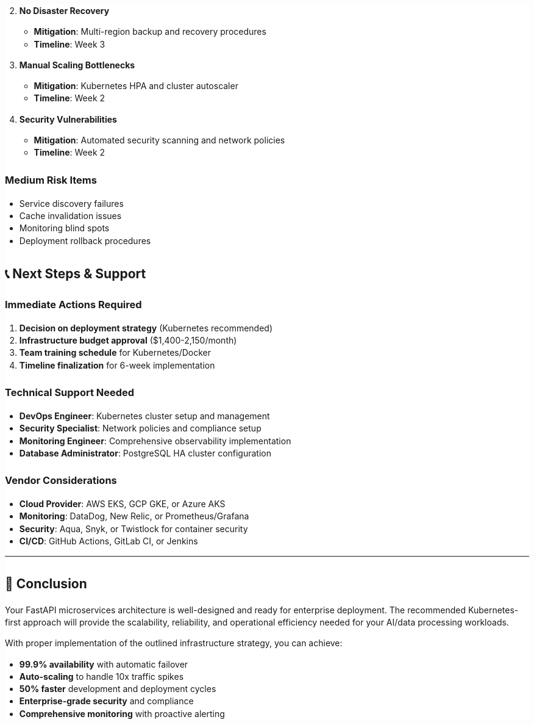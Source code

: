 2. **No Disaster Recovery**  
   - **Mitigation**: Multi-region backup and recovery procedures
   - **Timeline**: Week 3

3. **Manual Scaling Bottlenecks**
   - **Mitigation**: Kubernetes HPA and cluster autoscaler
   - **Timeline**: Week 2

4. **Security Vulnerabilities**
   - **Mitigation**: Automated security scanning and network policies  
   - **Timeline**: Week 2

### Medium Risk Items
- Service discovery failures
- Cache invalidation issues  
- Monitoring blind spots
- Deployment rollback procedures

## 📞 **Next Steps & Support**

### Immediate Actions Required
1. **Decision on deployment strategy** (Kubernetes recommended)
2. **Infrastructure budget approval** ($1,400-2,150/month)  
3. **Team training schedule** for Kubernetes/Docker
4. **Timeline finalization** for 6-week implementation

### Technical Support Needed
- **DevOps Engineer**: Kubernetes cluster setup and management
- **Security Specialist**: Network policies and compliance setup  
- **Monitoring Engineer**: Comprehensive observability implementation
- **Database Administrator**: PostgreSQL HA cluster configuration

### Vendor Considerations
- **Cloud Provider**: AWS EKS, GCP GKE, or Azure AKS
- **Monitoring**: DataDog, New Relic, or Prometheus/Grafana
- **Security**: Aqua, Snyk, or Twistlock for container security
- **CI/CD**: GitHub Actions, GitLab CI, or Jenkins

---

## 🎉 **Conclusion**

Your FastAPI microservices architecture is well-designed and ready for enterprise deployment. The recommended Kubernetes-first approach will provide the scalability, reliability, and operational efficiency needed for your AI/data processing workloads. 

With proper implementation of the outlined infrastructure strategy, you can achieve:
- **99.9% availability** with automatic failover
- **Auto-scaling** to handle 10x traffic spikes  
- **50% faster** development and deployment cycles
- **Enterprise-grade security** and compliance
- **Comprehensive monitoring** with proactive alerting
